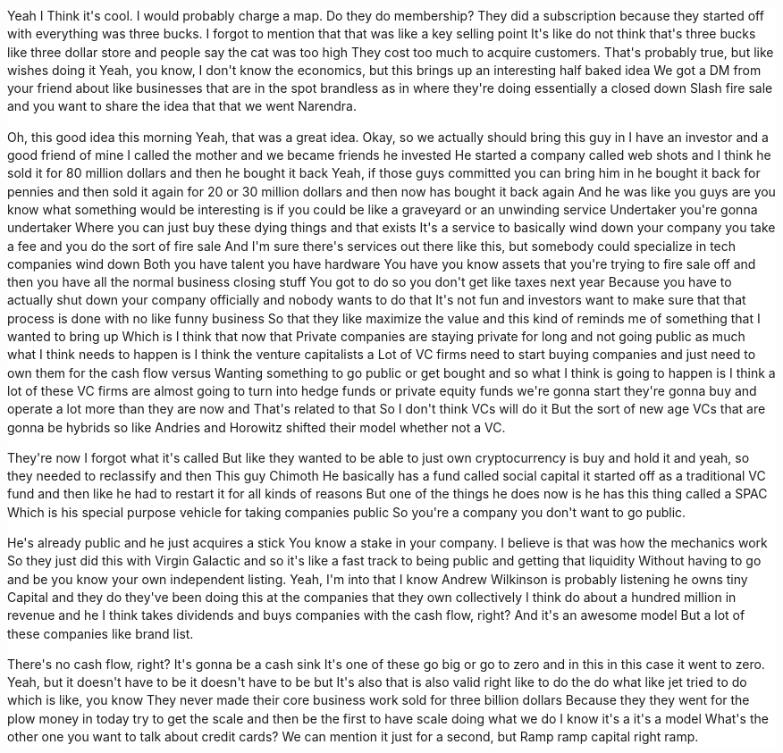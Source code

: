 Yeah I Think it's cool. I would probably charge a map. Do they do membership? They did a subscription because they started off with everything was three bucks. I forgot to mention that that was like a key selling point It's like do not think that's three bucks like three dollar store and people say the cat was too high They cost too much to acquire customers. That's probably true, but like wishes doing it Yeah, you know, I don't know the economics, but this brings up an interesting half baked idea We got a DM from your friend about like businesses that are in the spot brandless as in where they're doing essentially a closed down Slash fire sale and you want to share the idea that that we went Narendra.

Oh, this good idea this morning Yeah, that was a great idea. Okay, so we actually should bring this guy in I have an investor and a good friend of mine I called the mother and we became friends he invested He started a company called web shots and I think he sold it for 80 million dollars and then he bought it back Yeah, if those guys committed you can bring him in he bought it back for pennies and then sold it again for 20 or 30 million dollars and then now has bought it back again And he was like you guys are you know what something would be interesting is if you could be like a graveyard or an unwinding service Undertaker you're gonna undertaker Where you can just buy these dying things and that exists It's a service to basically wind down your company you take a fee and you do the sort of fire sale And I'm sure there's services out there like this, but somebody could specialize in tech companies wind down Both you have talent you have hardware You have you know assets that you're trying to fire sale off and then you have all the normal business closing stuff You got to do so you don't get like taxes next year Because you have to actually shut down your company officially and nobody wants to do that It's not fun and investors want to make sure that that process is done with no like funny business So that they like maximize the value and this kind of reminds me of something that I wanted to bring up Which is I think that now that Private companies are staying private for long and not going public as much what I think needs to happen is I think the venture capitalists a Lot of VC firms need to start buying companies and just need to own them for the cash flow versus Wanting something to go public or get bought and so what I think is going to happen is I think a lot of these VC firms are almost going to turn into hedge funds or private equity funds we're gonna start they're gonna buy and operate a lot more than they are now and That's related to that So I don't think VCs will do it But the sort of new age VCs that are gonna be hybrids so like Andries and Horowitz shifted their model whether not a VC.

They're now I forgot what it's called But like they wanted to be able to just own cryptocurrency is buy and hold it and yeah, so they needed to reclassify and then This guy Chimoth He basically has a fund called social capital it started off as a traditional VC fund and then like he had to restart it for all kinds of reasons But one of the things he does now is he has this thing called a SPAC Which is his special purpose vehicle for taking companies public So you're a company you don't want to go public.

He's already public and he just acquires a stick You know a stake in your company. I believe is that was how the mechanics work So they just did this with Virgin Galactic and so it's like a fast track to being public and getting that liquidity Without having to go and be you know your own independent listing. Yeah, I'm into that I know Andrew Wilkinson is probably listening he owns tiny Capital and they do they've been doing this at the companies that they own collectively I think do about a hundred million in revenue and he I think takes dividends and buys companies with the cash flow, right? And it's an awesome model But a lot of these companies like brand list.

There's no cash flow, right? It's gonna be a cash sink It's one of these go big or go to zero and in this in this case it went to zero. Yeah, but it doesn't have to be it doesn't have to be but It's also that is also valid right like to do the do what like jet tried to do which is like, you know They never made their core business work sold for three billion dollars Because they they went for the plow money in today try to get the scale and then be the first to have scale doing what we do I know it's a it's a model What's the other one you want to talk about credit cards? We can mention it just for a second, but Ramp ramp capital right ramp.

